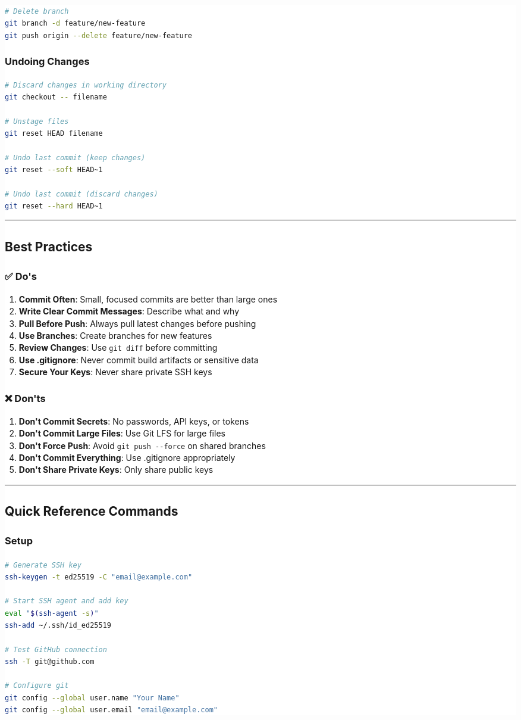 ```bash
# Delete branch
git branch -d feature/new-feature
git push origin --delete feature/new-feature
```

### Undoing Changes

```bash
# Discard changes in working directory
git checkout -- filename

# Unstage files
git reset HEAD filename

# Undo last commit (keep changes)
git reset --soft HEAD~1

# Undo last commit (discard changes)
git reset --hard HEAD~1
```

---

## Best Practices

### ✅ Do's

1. **Commit Often**: Small, focused commits are better than large ones
2. **Write Clear Commit Messages**: Describe what and why
3. **Pull Before Push**: Always pull latest changes before pushing
4. **Use Branches**: Create branches for new features
5. **Review Changes**: Use `git diff` before committing
6. **Use .gitignore**: Never commit build artifacts or sensitive data
7. **Secure Your Keys**: Never share private SSH keys

### ❌ Don'ts

1. **Don't Commit Secrets**: No passwords, API keys, or tokens
2. **Don't Commit Large Files**: Use Git LFS for large files
3. **Don't Force Push**: Avoid `git push --force` on shared branches
4. **Don't Commit Everything**: Use .gitignore appropriately
5. **Don't Share Private Keys**: Only share public keys

---

## Quick Reference Commands

### Setup
```bash
# Generate SSH key
ssh-keygen -t ed25519 -C "email@example.com"

# Start SSH agent and add key
eval "$(ssh-agent -s)"
ssh-add ~/.ssh/id_ed25519

# Test GitHub connection
ssh -T git@github.com

# Configure git
git config --global user.name "Your Name"
git config --global user.email "email@example.com"
```
